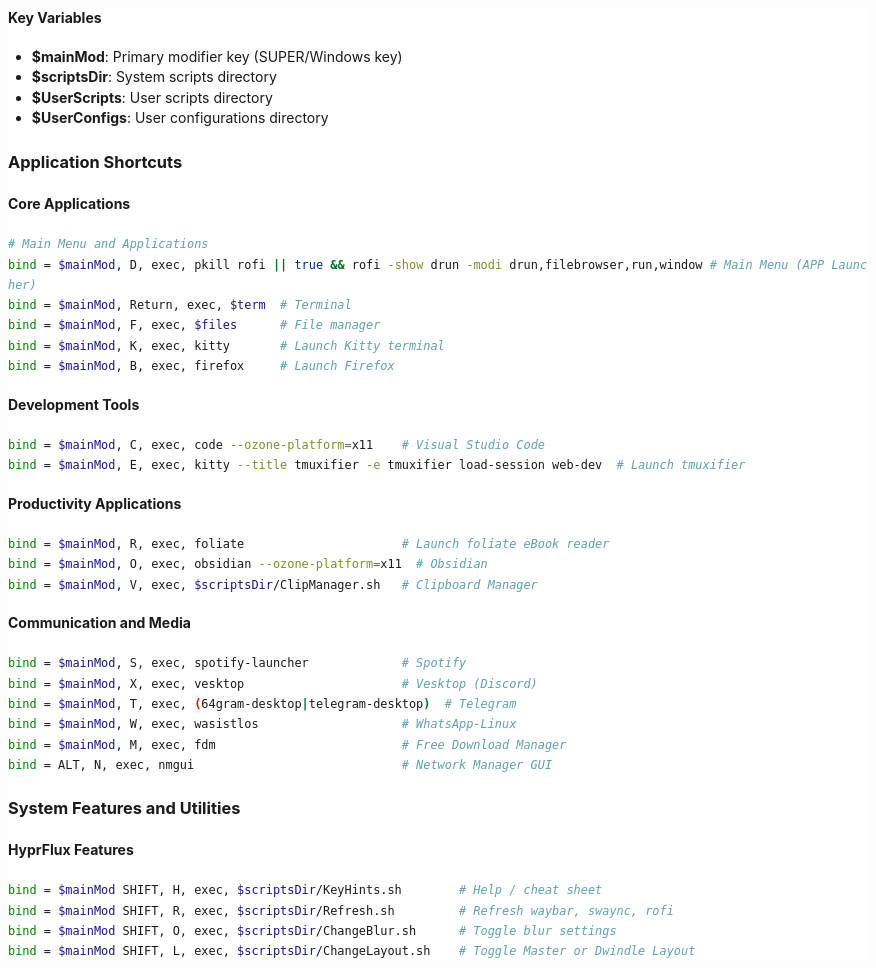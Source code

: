#### Key Variables

- **$mainMod**: Primary modifier key (SUPER/Windows key)
- **$scriptsDir**: System scripts directory
- **$UserScripts**: User scripts directory
- **$UserConfigs**: User configurations directory

### Application Shortcuts

#### Core Applications

```bash
# Main Menu and Applications
bind = $mainMod, D, exec, pkill rofi || true && rofi -show drun -modi drun,filebrowser,run,window # Main Menu (APP Launcher)
bind = $mainMod, Return, exec, $term  # Terminal
bind = $mainMod, F, exec, $files      # File manager
bind = $mainMod, K, exec, kitty       # Launch Kitty terminal
bind = $mainMod, B, exec, firefox     # Launch Firefox
```

#### Development Tools

```bash
bind = $mainMod, C, exec, code --ozone-platform=x11    # Visual Studio Code
bind = $mainMod, E, exec, kitty --title tmuxifier -e tmuxifier load-session web-dev  # Launch tmuxifier
```

#### Productivity Applications

```bash
bind = $mainMod, R, exec, foliate                      # Launch foliate eBook reader
bind = $mainMod, O, exec, obsidian --ozone-platform=x11  # Obsidian
bind = $mainMod, V, exec, $scriptsDir/ClipManager.sh   # Clipboard Manager
```

#### Communication and Media

```bash
bind = $mainMod, S, exec, spotify-launcher             # Spotify
bind = $mainMod, X, exec, vesktop                      # Vesktop (Discord)
bind = $mainMod, T, exec, (64gram-desktop|telegram-desktop)  # Telegram
bind = $mainMod, W, exec, wasistlos                    # WhatsApp-Linux
bind = $mainMod, M, exec, fdm                          # Free Download Manager
bind = ALT, N, exec, nmgui                             # Network Manager GUI
```

### System Features and Utilities

#### HyprFlux Features

```bash
bind = $mainMod SHIFT, H, exec, $scriptsDir/KeyHints.sh        # Help / cheat sheet
bind = $mainMod SHIFT, R, exec, $scriptsDir/Refresh.sh         # Refresh waybar, swaync, rofi
bind = $mainMod SHIFT, O, exec, $scriptsDir/ChangeBlur.sh      # Toggle blur settings
bind = $mainMod SHIFT, L, exec, $scriptsDir/ChangeLayout.sh    # Toggle Master or Dwindle Layout
```
